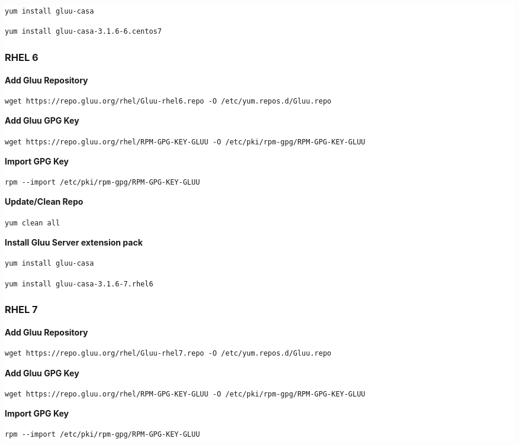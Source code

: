 ``` tab="3.1.6.sp1"
yum install gluu-casa
```

``` tab="3.1.6"
yum install gluu-casa-3.1.6-6.centos7
```

### RHEL 6
     
**Add Gluu Repository**

```
wget https://repo.gluu.org/rhel/Gluu-rhel6.repo -O /etc/yum.repos.d/Gluu.repo
```

**Add Gluu GPG Key**

```
wget https://repo.gluu.org/rhel/RPM-GPG-KEY-GLUU -O /etc/pki/rpm-gpg/RPM-GPG-KEY-GLUU
```

**Import GPG Key**

```
rpm --import /etc/pki/rpm-gpg/RPM-GPG-KEY-GLUU
```

**Update/Clean Repo**

```
yum clean all
```

**Install Gluu Server extension pack**

``` tab="3.1.6.sp1
yum install gluu-casa
```

``` tab="3.1.6"
yum install gluu-casa-3.1.6-7.rhel6
```

### RHEL 7

**Add Gluu Repository**

```
wget https://repo.gluu.org/rhel/Gluu-rhel7.repo -O /etc/yum.repos.d/Gluu.repo
```

**Add Gluu GPG Key**

```
wget https://repo.gluu.org/rhel/RPM-GPG-KEY-GLUU -O /etc/pki/rpm-gpg/RPM-GPG-KEY-GLUU
```

**Import GPG Key**

```
rpm --import /etc/pki/rpm-gpg/RPM-GPG-KEY-GLUU
```
